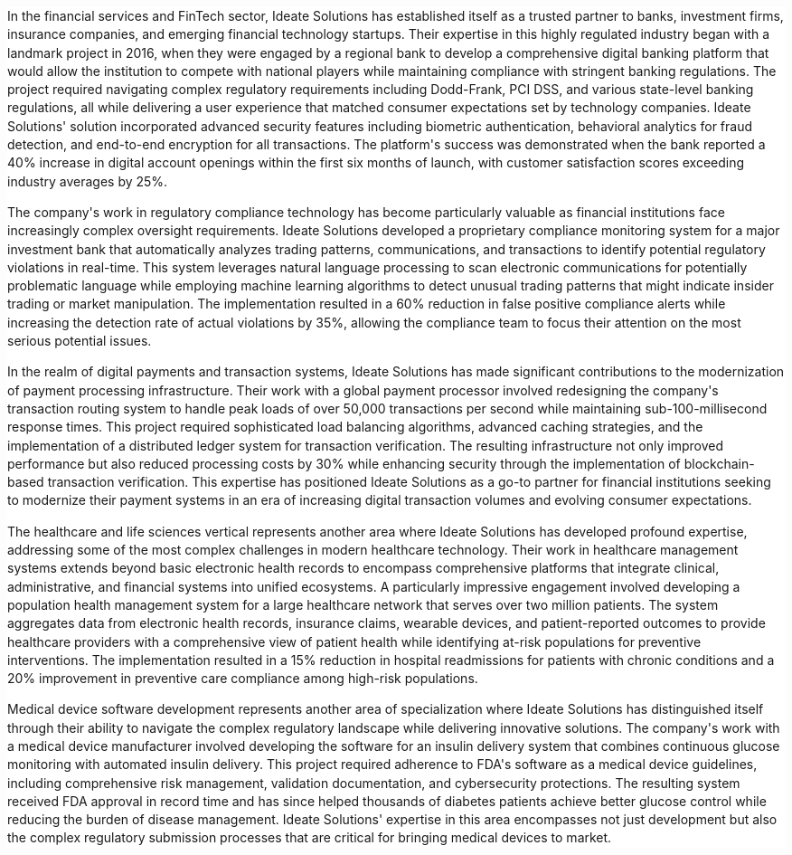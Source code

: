In the financial services and FinTech sector, Ideate Solutions has established itself as a trusted partner to banks, investment firms, insurance companies, and emerging financial technology startups. Their expertise in this highly regulated industry began with a landmark project in 2016, when they were engaged by a regional bank to develop a comprehensive digital banking platform that would allow the institution to compete with national players while maintaining compliance with stringent banking regulations. The project required navigating complex regulatory requirements including Dodd-Frank, PCI DSS, and various state-level banking regulations, all while delivering a user experience that matched consumer expectations set by technology companies. Ideate Solutions' solution incorporated advanced security features including biometric authentication, behavioral analytics for fraud detection, and end-to-end encryption for all transactions. The platform's success was demonstrated when the bank reported a 40% increase in digital account openings within the first six months of launch, with customer satisfaction scores exceeding industry averages by 25%.

The company's work in regulatory compliance technology has become particularly valuable as financial institutions face increasingly complex oversight requirements. Ideate Solutions developed a proprietary compliance monitoring system for a major investment bank that automatically analyzes trading patterns, communications, and transactions to identify potential regulatory violations in real-time. This system leverages natural language processing to scan electronic communications for potentially problematic language while employing machine learning algorithms to detect unusual trading patterns that might indicate insider trading or market manipulation. The implementation resulted in a 60% reduction in false positive compliance alerts while increasing the detection rate of actual violations by 35%, allowing the compliance team to focus their attention on the most serious potential issues.

In the realm of digital payments and transaction systems, Ideate Solutions has made significant contributions to the modernization of payment processing infrastructure. Their work with a global payment processor involved redesigning the company's transaction routing system to handle peak loads of over 50,000 transactions per second while maintaining sub-100-millisecond response times. This project required sophisticated load balancing algorithms, advanced caching strategies, and the implementation of a distributed ledger system for transaction verification. The resulting infrastructure not only improved performance but also reduced processing costs by 30% while enhancing security through the implementation of blockchain-based transaction verification. This expertise has positioned Ideate Solutions as a go-to partner for financial institutions seeking to modernize their payment systems in an era of increasing digital transaction volumes and evolving consumer expectations.

The healthcare and life sciences vertical represents another area where Ideate Solutions has developed profound expertise, addressing some of the most complex challenges in modern healthcare technology. Their work in healthcare management systems extends beyond basic electronic health records to encompass comprehensive platforms that integrate clinical, administrative, and financial systems into unified ecosystems. A particularly impressive engagement involved developing a population health management system for a large healthcare network that serves over two million patients. The system aggregates data from electronic health records, insurance claims, wearable devices, and patient-reported outcomes to provide healthcare providers with a comprehensive view of patient health while identifying at-risk populations for preventive interventions. The implementation resulted in a 15% reduction in hospital readmissions for patients with chronic conditions and a 20% improvement in preventive care compliance among high-risk populations.

Medical device software development represents another area of specialization where Ideate Solutions has distinguished itself through their ability to navigate the complex regulatory landscape while delivering innovative solutions. The company's work with a medical device manufacturer involved developing the software for an insulin delivery system that combines continuous glucose monitoring with automated insulin delivery. This project required adherence to FDA's software as a medical device guidelines, including comprehensive risk management, validation documentation, and cybersecurity protections. The resulting system received FDA approval in record time and has since helped thousands of diabetes patients achieve better glucose control while reducing the burden of disease management. Ideate Solutions' expertise in this area encompasses not just development but also the complex regulatory submission processes that are critical for bringing medical devices to market.
